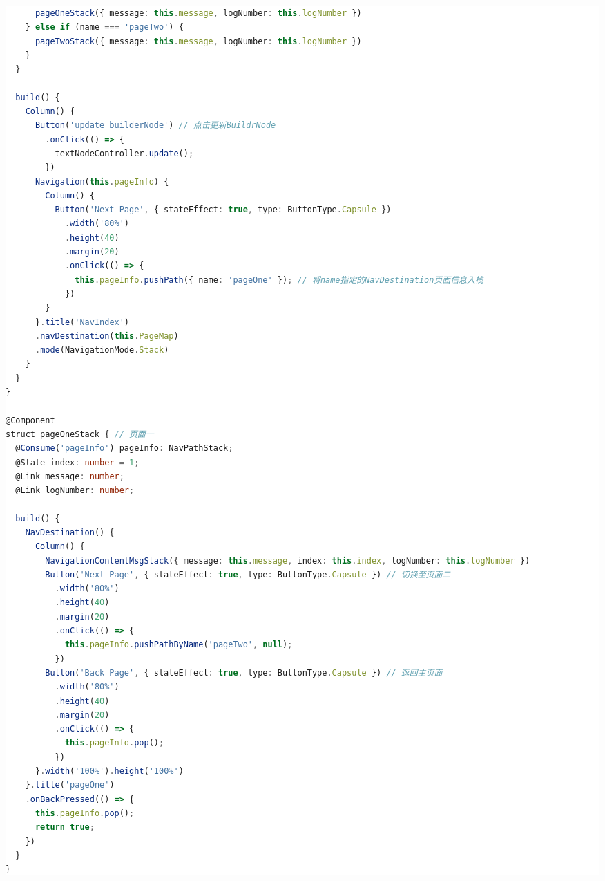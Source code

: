 ```ts
      pageOneStack({ message: this.message, logNumber: this.logNumber })
    } else if (name === 'pageTwo') {
      pageTwoStack({ message: this.message, logNumber: this.logNumber })
    }
  }

  build() {
    Column() {
      Button('update builderNode') // 点击更新BuildrNode
        .onClick(() => {
          textNodeController.update();
        })
      Navigation(this.pageInfo) {
        Column() {
          Button('Next Page', { stateEffect: true, type: ButtonType.Capsule })
            .width('80%')
            .height(40)
            .margin(20)
            .onClick(() => {
              this.pageInfo.pushPath({ name: 'pageOne' }); // 将name指定的NavDestination页面信息入栈
            })
        }
      }.title('NavIndex')
      .navDestination(this.PageMap)
      .mode(NavigationMode.Stack)
    }
  }
}

@Component
struct pageOneStack { // 页面一
  @Consume('pageInfo') pageInfo: NavPathStack;
  @State index: number = 1;
  @Link message: number;
  @Link logNumber: number;

  build() {
    NavDestination() {
      Column() {
        NavigationContentMsgStack({ message: this.message, index: this.index, logNumber: this.logNumber })
        Button('Next Page', { stateEffect: true, type: ButtonType.Capsule }) // 切换至页面二
          .width('80%')
          .height(40)
          .margin(20)
          .onClick(() => {
            this.pageInfo.pushPathByName('pageTwo', null);
          })
        Button('Back Page', { stateEffect: true, type: ButtonType.Capsule }) // 返回主页面
          .width('80%')
          .height(40)
          .margin(20)
          .onClick(() => {
            this.pageInfo.pop();
          })
      }.width('100%').height('100%')
    }.title('pageOne')
    .onBackPressed(() => {
      this.pageInfo.pop();
      return true;
    })
  }
}
```